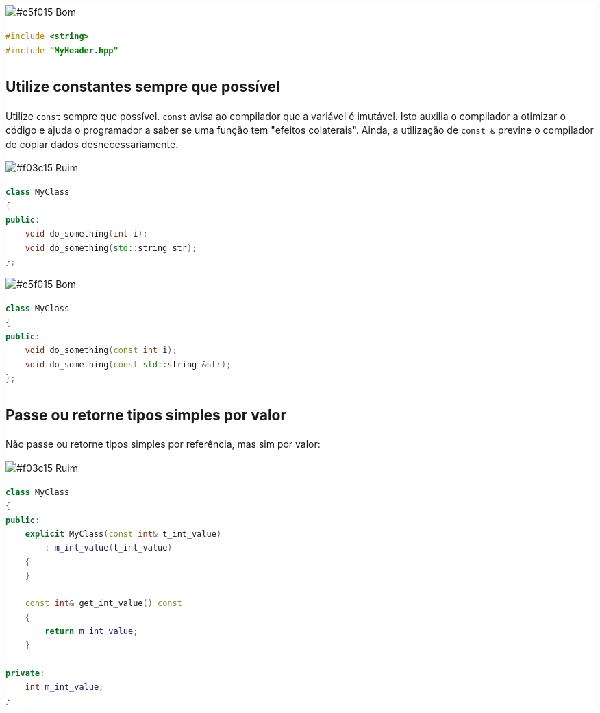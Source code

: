 ![#c5f015](https://placehold.it/12/c5f015/000000?text=+) Bom
```c++
#include <string>
#include "MyHeader.hpp"
```

## Utilize constantes sempre que possível

Utilize `const` sempre que possível. `const` avisa ao compilador que a variável é imutável. Isto auxilia o compilador a otimizar o código e ajuda o programador a saber se uma função tem "efeitos colaterais". Ainda, a utilização de `const &` previne o compilador de copiar dados desnecessariamente.

![#f03c15](https://placehold.it/12/f03c15/000000?text=+) Ruim
```c++
class MyClass
{
public:
    void do_something(int i);
    void do_something(std::string str);
};
```

![#c5f015](https://placehold.it/12/c5f015/000000?text=+) Bom
```c++
class MyClass
{
public:
    void do_something(const int i);
    void do_something(const std::string &str);
};
```

## Passe ou retorne tipos simples por valor

Não passe ou retorne tipos simples por referência, mas sim por valor:

![#f03c15](https://placehold.it/12/f03c15/000000?text=+) Ruim
```c++
class MyClass
{
public:
    explicit MyClass(const int& t_int_value)
        : m_int_value(t_int_value)
    {
    }

    const int& get_int_value() const
    {
        return m_int_value;
    }

private:
    int m_int_value;
}
```
